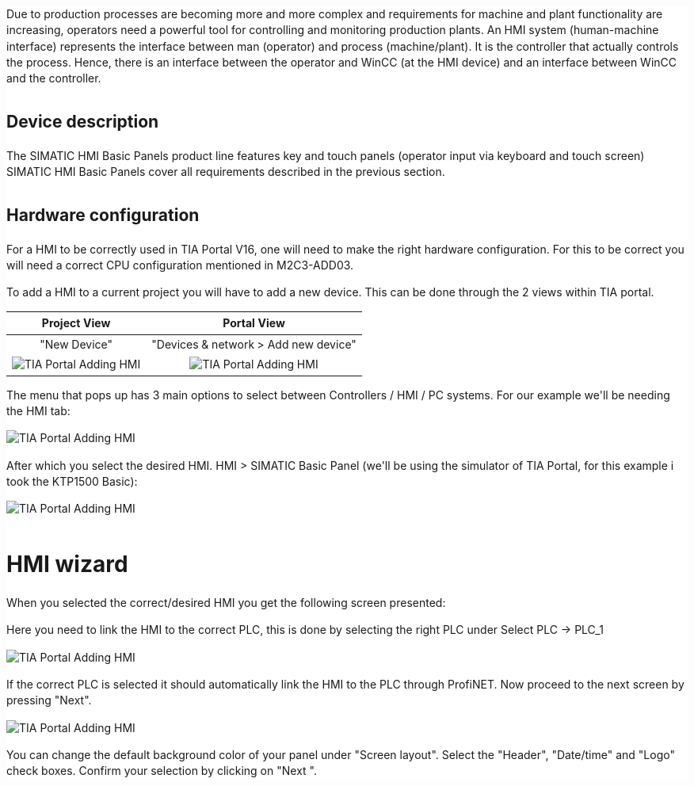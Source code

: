 Due to production processes are becoming more and more complex and requirements for machine and plant functionality are increasing, operators need a powerful tool for controlling and monitoring production plants. An HMI system (human-machine interface) represents the interface between man (operator) and process (machine/plant). It is the controller that actually controls the process. Hence, there is an interface between the operator and WinCC (at the HMI device) and an interface between WinCC and the controller.

## Device description

The SIMATIC HMI Basic Panels product line features key and touch panels (operator input via keyboard and touch screen)
SIMATIC HMI Basic Panels cover all requirements described in the previous section.

## Hardware configuration

For a HMI to be correctly used in TIA Portal V16, one will need to make the right hardware configuration. For this to be correct you will need a correct CPU configuration mentioned in M2C3-ADD03.

To add a HMI to a current project you will have to add a new device. This can be done through the 2 views within TIA portal.

| Project View | Portal View |
| :---: | :---: |
|  "New Device"  |  "Devices & network > Add new device" |
| ![TIA Portal Adding HMI](../PDB/Images/Step1.jpg)  |  ![TIA Portal Adding HMI](../PDB/Images/Step1-1.jpg) |

The menu that pops up has 3 main options to select between Controllers / HMI / PC systems. For our example we'll be needing the HMI tab:

![TIA Portal Adding HMI](../PDB/Images/Step2.jpg)

After which you select the desired HMI. HMI > SIMATIC Basic Panel (we'll be using the simulator of TIA Portal, for this example i took the KTP1500 Basic):

![TIA Portal Adding HMI](../PDB/Images/Step3.jpg)

# HMI wizard

When you selected the correct/desired HMI you get the following screen presented:

Here you need to link the HMI to the correct PLC, this is done by selecting the right PLC under Select PLC -> PLC_1

![TIA Portal Adding HMI](../PDB/Images/Step4.jpg)

If the correct PLC is selected it should automatically link the HMI to the PLC through ProfiNET.
Now proceed to the next screen by pressing "Next".

![TIA Portal Adding HMI](../PDB/Images/Step5.jpg)

You can change the default background color of your panel under "Screen layout".
Select the "Header", "Date/time" and "Logo" check boxes. Confirm your selection by clicking on "Next ".

